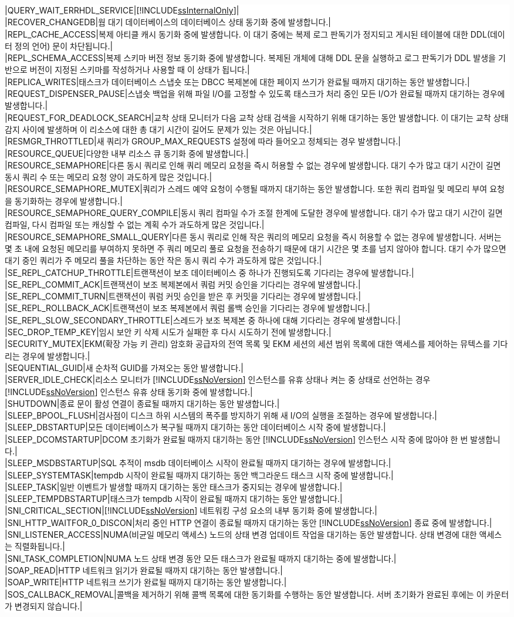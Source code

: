 |QUERY_WAIT_ERRHDL_SERVICE|[!INCLUDE[ssInternalOnly](../../includes/ssinternalonly-md.md)]|  
|RECOVER_CHANGEDB|웜 대기 데이터베이스의 데이터베이스 상태 동기화 중에 발생합니다.|  
|REPL_CACHE_ACCESS|복제 아티클 캐시 동기화 중에 발생합니다. 이 대기 중에는 복제 로그 판독기가 정지되고 게시된 테이블에 대한 DDL(데이터 정의 언어) 문이 차단됩니다.|  
|REPL_SCHEMA_ACCESS|복제 스키마 버전 정보 동기화 중에 발생합니다. 복제된 개체에 대해 DDL 문을 실행하고 로그 판독기가 DDL 발생을 기반으로 버전이 지정된 스키마를 작성하거나 사용할 때 이 상태가 됩니다.|  
|REPLICA_WRITES|태스크가 데이터베이스 스냅숏 또는 DBCC 복제본에 대한 페이지 쓰기가 완료될 때까지 대기하는 동안 발생합니다.|  
|REQUEST_DISPENSER_PAUSE|스냅숏 백업을 위해 파일 I/O를 고정할 수 있도록 태스크가 처리 중인 모든 I/O가 완료될 때까지 대기하는 경우에 발생합니다.|  
|REQUEST_FOR_DEADLOCK_SEARCH|교착 상태 모니터가 다음 교착 상태 검색을 시작하기 위해 대기하는 동안 발생합니다. 이 대기는 교착 상태 감지 사이에 발생하며 이 리소스에 대한 총 대기 시간이 길어도 문제가 있는 것은 아닙니다.|  
|RESMGR_THROTTLED|새 쿼리가 GROUP_MAX_REQUESTS 설정에 따라 들어오고 정체되는 경우 발생합니다.|  
|RESOURCE_QUEUE|다양한 내부 리소스 큐 동기화 중에 발생합니다.|  
|RESOURCE_SEMAPHORE|다른 동시 쿼리로 인해 쿼리 메모리 요청을 즉시 허용할 수 없는 경우에 발생합니다. 대기 수가 많고 대기 시간이 길면 동시 쿼리 수 또는 메모리 요청 양이 과도하게 많은 것입니다.|  
|RESOURCE_SEMAPHORE_MUTEX|쿼리가 스레드 예약 요청이 수행될 때까지 대기하는 동안 발생합니다. 또한 쿼리 컴파일 및 메모리 부여 요청을 동기화하는 경우에 발생합니다.|  
|RESOURCE_SEMAPHORE_QUERY_COMPILE|동시 쿼리 컴파일 수가 조절 한계에 도달한 경우에 발생합니다. 대기 수가 많고 대기 시간이 길면 컴파일, 다시 컴파일 또는 캐싱할 수 없는 계획 수가 과도하게 많은 것입니다.|  
|RESOURCE_SEMAPHORE_SMALL_QUERY|다른 동시 쿼리로 인해 작은 쿼리의 메모리 요청을 즉시 허용할 수 없는 경우에 발생합니다. 서버는 몇 초 내에 요청된 메모리를 부여하지 못하면 주 쿼리 메모리 풀로 요청을 전송하기 때문에 대기 시간은 몇 초를 넘지 않아야 합니다. 대기 수가 많으면 대기 중인 쿼리가 주 메모리 풀을 차단하는 동안 작은 동시 쿼리 수가 과도하게 많은 것입니다.|  
|SE_REPL_CATCHUP_THROTTLE|트랜잭션이 보조 데이터베이스 중 하나가 진행되도록 기다리는 경우에 발생합니다.|  
|SE_REPL_COMMIT_ACK|트랜잭션이 보조 복제본에서 쿼럼 커밋 승인을 기다리는 경우에 발생합니다.|  
|SE_REPL_COMMIT_TURN|트랜잭션이 쿼럼 커밋 승인을 받은 후 커밋을 기다리는 경우에 발생합니다.|  
|SE_REPL_ROLLBACK_ACK|트랜잭션이 보조 복제본에서 쿼럼 롤백 승인을 기다리는 경우에 발생합니다.|  
|SE_REPL_SLOW_SECONDARY_THROTTLE|스레드가 보조 복제본 중 하나에 대해 기다리는 경우에 발생합니다.|  
|SEC_DROP_TEMP_KEY|임시 보안 키 삭제 시도가 실패한 후 다시 시도하기 전에 발생합니다.|  
|SECURITY_MUTEX|EKM(확장 가능 키 관리) 암호화 공급자의 전역 목록 및 EKM 세션의 세션 범위 목록에 대한 액세스를 제어하는 뮤텍스를 기다리는 경우에 발생합니다.|  
|SEQUENTIAL_GUID|새 순차적 GUID를 가져오는 동안 발생합니다.|  
|SERVER_IDLE_CHECK|리소스 모니터가 [!INCLUDE[ssNoVersion](../../includes/ssnoversion-md.md)] 인스턴스를 유휴 상태나 켜는 중 상태로 선언하는 경우 [!INCLUDE[ssNoVersion](../../includes/ssnoversion-md.md)] 인스턴스 유휴 상태 동기화 중에 발생합니다.|  
|SHUTDOWN|종료 문이 활성 연결이 종료될 때까지 대기하는 동안 발생합니다.|  
|SLEEP_BPOOL_FLUSH|검사점이 디스크 하위 시스템의 폭주를 방지하기 위해 새 I/O의 실행을 조절하는 경우에 발생합니다.|  
|SLEEP_DBSTARTUP|모든 데이터베이스가 복구될 때까지 대기하는 동안 데이터베이스 시작 중에 발생합니다.|  
|SLEEP_DCOMSTARTUP|DCOM 초기화가 완료될 때까지 대기하는 동안 [!INCLUDE[ssNoVersion](../../includes/ssnoversion-md.md)] 인스턴스 시작 중에 많아야 한 번 발생합니다.|  
|SLEEP_MSDBSTARTUP|SQL 추적이 msdb 데이터베이스 시작이 완료될 때까지 대기하는 경우에 발생합니다.|  
|SLEEP_SYSTEMTASK|tempdb 시작이 완료될 때까지 대기하는 동안 백그라운드 태스크 시작 중에 발생합니다.|  
|SLEEP_TASK|일반 이벤트가 발생할 때까지 대기하는 동안 태스크가 중지되는 경우에 발생합니다.|  
|SLEEP_TEMPDBSTARTUP|태스크가 tempdb 시작이 완료될 때까지 대기하는 동안 발생합니다.|  
|SNI_CRITICAL_SECTION|[!INCLUDE[ssNoVersion](../../includes/ssnoversion-md.md)] 네트워킹 구성 요소의 내부 동기화 중에 발생합니다.|  
|SNI_HTTP_WAITFOR_0_DISCON|처리 중인 HTTP 연결이 종료될 때까지 대기하는 동안 [!INCLUDE[ssNoVersion](../../includes/ssnoversion-md.md)] 종료 중에 발생합니다.|  
|SNI_LISTENER_ACCESS|NUMA(비균일 메모리 액세스) 노드의 상태 변경 업데이트 작업을 대기하는 동안 발생합니다. 상태 변경에 대한 액세스는 직렬화됩니다.|  
|SNI_TASK_COMPLETION|NUMA 노드 상태 변경 동안 모든 태스크가 완료될 때까지 대기하는 중에 발생합니다.|  
|SOAP_READ|HTTP 네트워크 읽기가 완료될 때까지 대기하는 동안 발생합니다.|  
|SOAP_WRITE|HTTP 네트워크 쓰기가 완료될 때까지 대기하는 동안 발생합니다.|  
|SOS_CALLBACK_REMOVAL|콜백을 제거하기 위해 콜백 목록에 대한 동기화를 수행하는 동안 발생합니다. 서버 초기화가 완료된 후에는 이 카운터가 변경되지 않습니다.|  